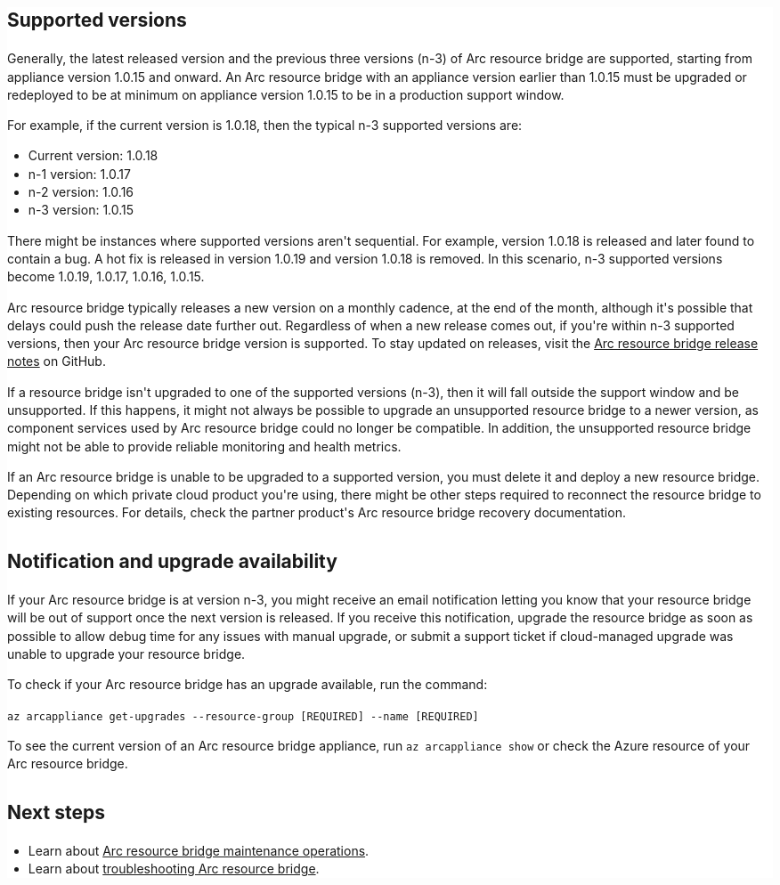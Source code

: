 ## Supported versions

Generally, the latest released version and the previous three versions (n-3) of Arc resource bridge are supported, starting from appliance version 1.0.15 and onward. An Arc resource bridge with an appliance version earlier than 1.0.15 must be upgraded or redeployed to be at minimum on appliance version 1.0.15 to be in a production support window.

For example, if the current version is 1.0.18, then the typical n-3 supported versions are:

- Current version: 1.0.18
- n-1 version: 1.0.17
- n-2 version: 1.0.16
- n-3 version: 1.0.15

There might be instances where supported versions aren't sequential. For example, version 1.0.18 is released and later found to contain a bug. A hot fix is released in version 1.0.19 and version 1.0.18 is removed. In this scenario, n-3 supported versions become 1.0.19, 1.0.17, 1.0.16, 1.0.15.

Arc resource bridge typically releases a new version on a monthly cadence, at the end of the month, although it's possible that delays could push the release date further out. Regardless of when a new release comes out, if you're within n-3 supported versions, then your Arc resource bridge version is supported. To stay updated on releases, visit the [Arc resource bridge release notes](https://github.com/Azure/ArcResourceBridge/releases) on GitHub.

If a resource bridge isn't upgraded to one of the supported versions (n-3), then it will fall outside the support window and be unsupported. If this happens, it might not always be possible to upgrade an unsupported resource bridge to a newer version, as component services used by Arc resource bridge could no longer be compatible. In addition, the unsupported resource bridge might not be able to provide reliable monitoring and health metrics.

If an Arc resource bridge is unable to be upgraded to a supported version, you must delete it and deploy a new resource bridge. Depending on which private cloud product you're using, there might be other steps required to reconnect the resource bridge to existing resources. For details, check the partner product's Arc resource bridge recovery documentation.

## Notification and upgrade availability

If your Arc resource bridge is at version n-3, you might receive an email notification letting you know that your resource bridge will be out of support once the next version is released. If you receive this notification, upgrade the resource bridge as soon as possible to allow debug time for any issues with manual upgrade, or submit a support ticket if cloud-managed upgrade was unable to upgrade your resource bridge.

To check if your Arc resource bridge has an upgrade available, run the command:

```azurecli
az arcappliance get-upgrades --resource-group [REQUIRED] --name [REQUIRED] 
```

To see the current version of an Arc resource bridge appliance, run `az arcappliance show` or check the Azure resource of your Arc resource bridge.

## Next steps

- Learn about [Arc resource bridge maintenance operations](maintenance.md).
- Learn about [troubleshooting Arc resource bridge](troubleshoot-resource-bridge.md).

